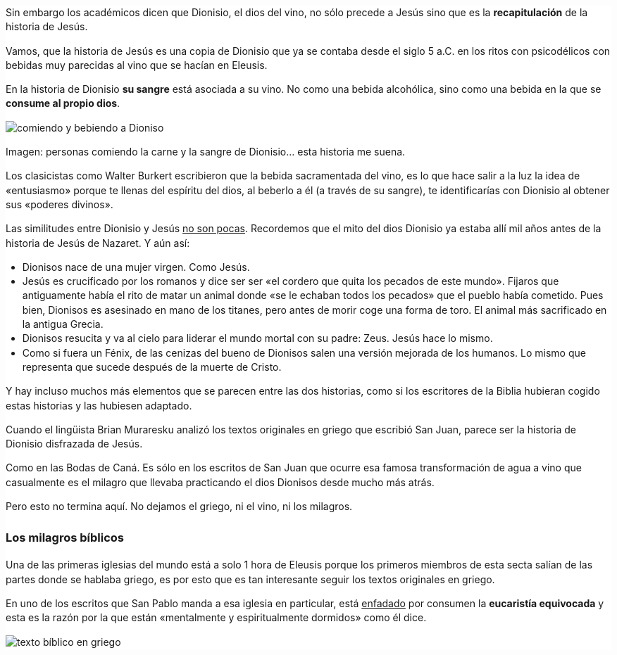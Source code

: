 Sin embargo los académicos dicen que Dionisio, el dios del vino, no sólo precede a Jesús sino que es la **recapitulación** de la historia de Jesús.

Vamos, que la historia de Jesús es una copia de Dionisio que ya se contaba desde el siglo 5 a.C. en los ritos con psicodélicos con bebidas muy parecidas al vino que se hacían en Eleusis.

En la historia de Dionisio **su sangre** está asociada a su vino. No como una bebida alcohólica, sino como una bebida en la que se **consume al propio dios**.

![comiendo y bebiendo a Dioniso](./wp-content/uploads/2022/08comiendo-y-bebiendo-a-Dioniso.jpeg)

Imagen: personas comiendo la carne y la sangre de Dionisio… esta historia me suena.

Los clasicistas como Walter Burkert escribieron que la bebida sacramentada del vino, es lo que hace salir a la luz la idea de «entusiasmo» porque te llenas del espíritu del dios, al beberlo a él (a través de su sangre), te identificarías con Dionisio al obtener sus «poderes divinos».

Las similitudes entre Dionisio y Jesús [no son pocas](https://hectorucsar.files.wordpress.com/2016/07/dionisio-y-similitudes.pdf). Recordemos que el mito del dios Dionisio ya estaba allí mil años antes de la historia de Jesús de Nazaret. Y aún así:

- Dionisos nace de una mujer virgen. Como Jesús.
- Jesús es crucificado por los romanos y dice ser ser «el cordero que quita los pecados de este mundo». Fijaros que antiguamente había el rito de matar un animal donde «se le echaban todos los pecados» que el pueblo había cometido. Pues bien, Dionisos es asesinado en mano de los titanes, pero antes de morir coge una forma de toro. El animal más sacrificado en la antigua Grecia.
- Dionisos resucita y va al cielo para liderar el mundo mortal con su padre: Zeus. Jesús hace lo mismo.
- Como si fuera un Fénix, de las cenizas del bueno de Dionisos salen una versión mejorada de los humanos. Lo mismo que representa que sucede después de la muerte de Cristo.

Y hay incluso muchos más elementos que se parecen entre las dos historias, como si los escritores de la Biblia hubieran cogido estas historias y las hubiesen adaptado.

Cuando el lingüista Brian Muraresku analizó los textos originales en griego que escribió San Juan, parece ser la historia de Dionisio disfrazada de Jesús.

Como en las Bodas de Caná. Es sólo en los escritos de San Juan que ocurre esa famosa transformación de agua a vino que casualmente es el milagro que llevaba practicando el dios Dionisos desde mucho más atrás.

Pero esto no termina aquí. No dejamos el griego, ni el vino, ni los milagros.

### Los milagros bíblicos

Una de las primeras iglesias del mundo está a solo 1 hora de Eleusis porque los primeros miembros de esta secta salían de las partes donde se hablaba griego, es por esto que es tan interesante seguir los textos originales en griego.

En uno de los escritos que San Pablo manda a esa iglesia en particular, está [enfadado](https://wol.jw.org/es/wol/l/r4/lp-s?q=it-1+459%3B+it-2+523%3B+w16.01+23%3B+w15+15%2F1+15%2C+16%3B+w03+15%2F2+17-19%3B+w96+1%2F4+6-8) por consumen la **eucaristía equivocada** y esta es la razón por la que están «mentalmente y espiritualmente dormidos» como él dice.

![texto bíblico en griego](./wp-content/uploads/2022/08texto-biblico-en-griego.jpg)
